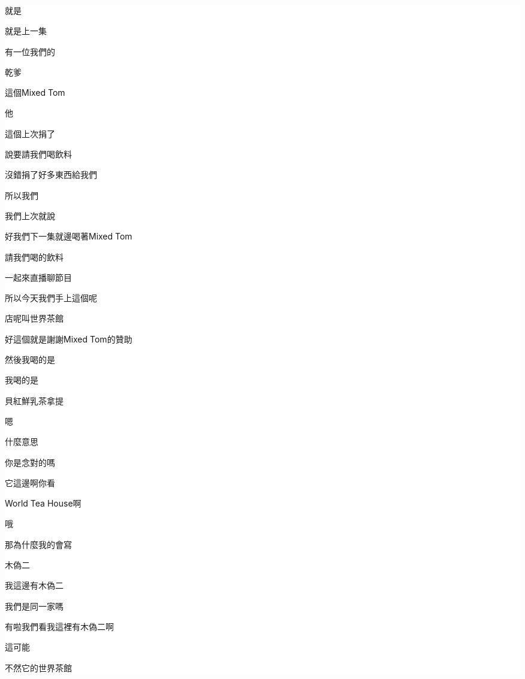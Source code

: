 就是

就是上一集

有一位我們的

乾爹

這個Mixed Tom

他

這個上次捐了

說要請我們喝飲料

沒錯捐了好多東西給我們

所以我們

我們上次就說

好我們下一集就邊喝著Mixed Tom

請我們喝的飲料

一起來直播聊節目

所以今天我們手上這個呢

店呢叫世界茶館

好這個就是謝謝Mixed Tom的贊助

然後我喝的是

我喝的是

貝紅鮮乳茶拿提

嗯

什麼意思

你是念對的嗎

它這邊啊你看

World Tea House啊

哦

那為什麼我的會寫

木偽二

我這邊有木偽二

我們是同一家嗎

有啦我們看我這裡有木偽二啊

這可能

不然它的世界茶館
